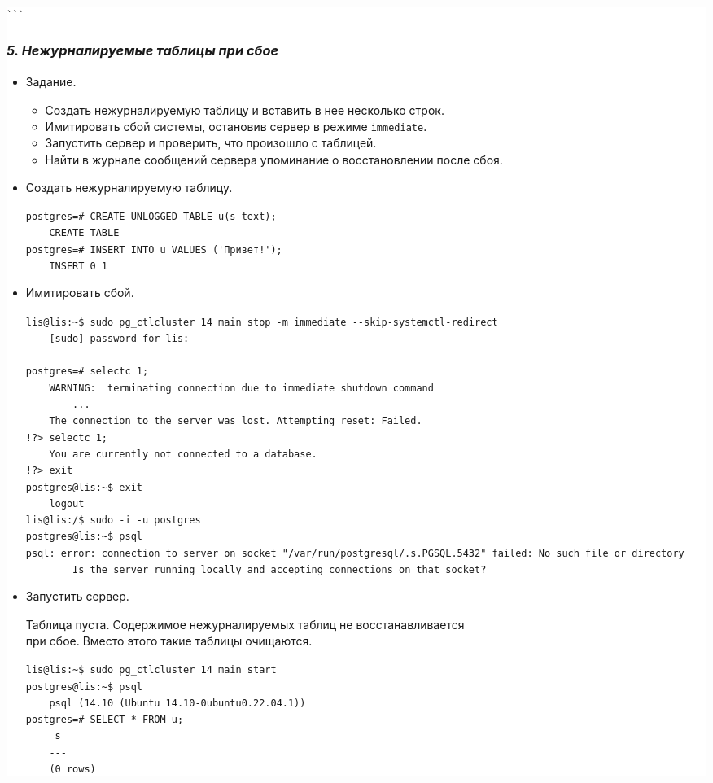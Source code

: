     ```

### *5. Нежурналируемые таблицы при сбое*

- Задание.

    - Создать нежурналируемую таблицу и вставить в нее несколько строк. 
    - Имитировать сбой системы, остановив сервер в режиме `immediate`.
    - Запустить сервер и проверить, что произошло с таблицей. 
    - Найти в журнале сообщений сервера упоминание о восстановлении после сбоя.

- Создать нежурналируемую таблицу.
    ```
    postgres=# CREATE UNLOGGED TABLE u(s text);
        CREATE TABLE
    postgres=# INSERT INTO u VALUES ('Привет!');
        INSERT 0 1
    ```

- Имитировать сбой.
    ```
    lis@lis:~$ sudo pg_ctlcluster 14 main stop -m immediate --skip-systemctl-redirect
        [sudo] password for lis:

    postgres=# selectc 1;
        WARNING:  terminating connection due to immediate shutdown command
            ...
        The connection to the server was lost. Attempting reset: Failed.
    !?> selectc 1;
        You are currently not connected to a database.
    !?> exit
    postgres@lis:~$ exit
        logout
    lis@lis:/$ sudo -i -u postgres
    postgres@lis:~$ psql
    psql: error: connection to server on socket "/var/run/postgresql/.s.PGSQL.5432" failed: No such file or directory
            Is the server running locally and accepting connections on that socket?
    ```

- Запустить сервер.

    Таблица пуста. Содержимое нежурналируемых таблиц не восстанавливается \
    при сбое. Вместо этого такие таблицы очищаются.

    ```
    lis@lis:~$ sudo pg_ctlcluster 14 main start
    postgres@lis:~$ psql
        psql (14.10 (Ubuntu 14.10-0ubuntu0.22.04.1))
    postgres=# SELECT * FROM u;
         s
        ---
        (0 rows)
    ```
